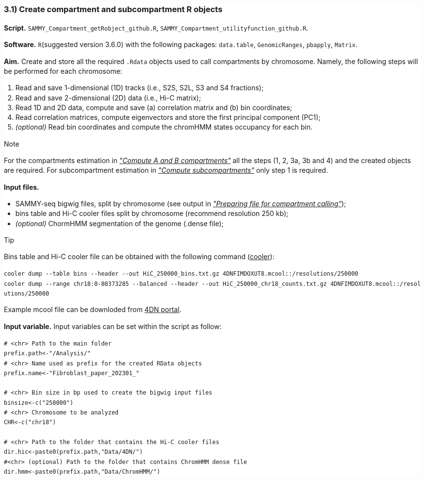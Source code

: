 ### 3.1) Create compartment and subcompartment R objects

**Script.** `SAMMY_Compartment_getRobject_github.R`, `SAMMY_Compartment_utilityfunction_github.R`.

**Software.** `R`(suggested version 3.6.0) with the following packages: `data.table`, `GenomicRanges`, `pbapply`, `Matrix`.

**Aim.** Create and store all the required `.Rdata` objects used to call compartments by chromosome.
Namely, the following steps will be performed for each chromosome:
1. Read and save 1-dimensional (1D) tracks (i.e., S2S, S2L, S3 and S4 fractions);
2. Read and save 2-dimensional (2D) data (i.e., Hi-C matrix);
3. Read 1D and 2D data, compute and save (a) correlation matrix and (b) bin coordinates;
4. Read correlation matrices, compute eigenvectors and store the first principal component (PC1);
5. *(optional)* Read bin coordinates and compute the chromHMM states occupancy for each bin.

> [!NOTE]
> For the compartments estimation in [*"Compute A and B compartments"*](#32-compute-a-and-b-compartments) all the steps (1, 2, 3a, 3b and 4) and the created objects are required. For subcompartment estimation in [*"Compute subcompartments"*](#33-compute-subcompartments) only step 1 is required.



**Input files.**
- SAMMY-seq bigwig files, split by chromosome (see output in [*"Preparing file for compartment calling"*](#30--preparing-file-for-compartment-calling));
- bins table and Hi-C cooler files split by chromosome (recommend resolution 250 kb);
- *(optional)* ChormHMM segmentation of the genome (.dense file);

> [!TIP]
> Bins table and Hi-C cooler file can be obtained with the following command ([cooler](https://cooler.readthedocs.io/en/latest/datamodel.html)):
> ```
> cooler dump --table bins --header --out HiC_250000_bins.txt.gz 4DNFIMDOXUT8.mcool::/resolutions/250000
> cooler dump --range chr18:0-80373285 --balanced --header --out HiC_250000_chr18_counts.txt.gz 4DNFIMDOXUT8.mcool::/resolutions/250000
> ```
> Example mcool file can be downloded from [4DN portal](https://data.4dnucleome.org/files-processed/4DNFIMDOXUT8/).


**Input variable.** Input variables can be set within the script as follow:
```
# <chr> Path to the main folder
prefix.path<-"/Analysis/" 
# <chr> Name used as prefix for the created RData objects
prefix.name<-"Fibroblast_paper_202301_"

# <chr> Bin size in bp used to create the bigwig input files
binsize<-c("250000")
# <chr> Chromosome to be analyzed
CHR<-c("chr18")

# <chr> Path to the folder that contains the Hi-C cooler files
dir.hic<-paste0(prefix.path,"Data/4DN/")
#<chr> (optional) Path to the folder that contains ChromHMM dense file 
dir.hmm<-paste0(prefix.path,"Data/ChromHMM/")
```


[^1]: This index has been produced through the command `bwa index chr15.fa.gz` performed on chromosome chr15 of mm9 genome, dowloaded from UCSC at the following [link](https://hgdownload.soe.ucsc.edu/goldenPath/mm9/chromosomes/chr15.fa.gz).